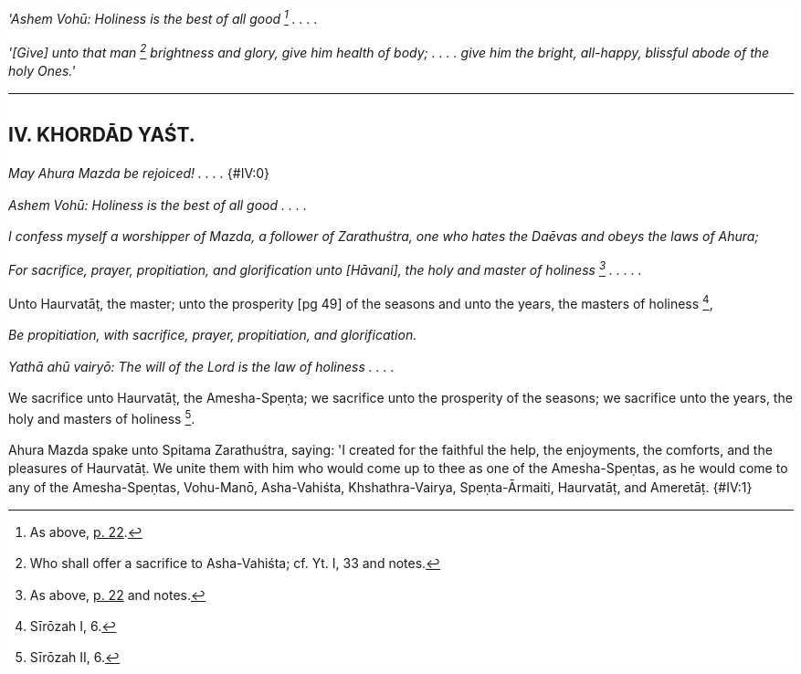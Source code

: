 _'Ashem Vohū: Holiness is the best of all good [^247] . . . ._

_'\[Give\] unto that man [^248] brightness and glory, give him health of body; . . . . give him the bright, all-happy, blissful abode of the holy Ones.'_

[^214]: Ard-ī-behiśt is the Parsi form for Asha vahiśta, ard being derived from arta, the Persian form corresponding to the Zend asha.

[^215]: See Sīrōzah I, 3, and below the introductory formula.

[^216]: See Vend. Introd. IV, 30.

[^217]: Ibid. 33.

[^218]: See Yt. XVII, 18.

[^219]: Fargard XXII and Introd.

[^220]: As above, Yt. I, 0.

[^221]: Sīrōzah I, 3.

[^222]: Several manuscripts add here the full invocation of the greater Sīrōzah:

    'We sacrifice unto Asha-Vahiśta, the fairest, the Amesha-Speṇta;
    We sacrifice unto the much-desired Airyaman;
    We sacrifice unto the instrument, made by Mazda;
    We sacrifice unto the good Saoka, with eyes of love, made by Mazda and holy.'

[^223]: The Garō-nmānem or Paradise; see Yasna XVI, 7 \[XVII, 42\], Phl. tr.

[^224]: The principal clause appears to be wanting, unless Zarathuśtra is supposed to interrupt Ahura. One might also understand the sentence in an optative sense: 'Mayest thou increase . . .'

[^225]: Here again it seems as if a paragraph had been lost: 'Ahura Mazda answered: Proclaim thou Asha-Vahiśta; if thou proclaimest Asha-Vahiśta . . . .—Then Zarathuśtra replied: I proclaim Asha-Vahiśta . . .'

[^226]: The Garōthmān.

[^227]: An allusion to the three Paradises of Humat, Hūkht, Hvarśt, through which the souls of the blessed pass to Garōthmān (Yt. XXII, 15).

[^228]: The prayer known as Airyama-ishyō; see Vendīdād XXI, 11-12.

[^229]: See Vend. Introd. IV, 20-21.

[^230]: Cf. Vendīdād VII, 44 (118). That Airyaman made use of the Holy Word (of spells) to cure diseases appears from Vend. XXII, 6 seq.

[^231]: Paityāra: every work of Ahura was opposed and spoiled by a counter-work of Angra Mainyu. Cf. Bundahiś I, 23 seq.; III, 23 seq.; Vend. I; see Ormazd et Ahriman, §§ 195 seq.

[^232]: See Yt. I, 10 and note 4.

[^233]: The Ahrimanian creatures belonging to mankind, the Mairyas and Ashemaoghas (Yt. I, 10).

[^234]: The courtezan; cf. Vend. XXI, 27 (35), and Introd. IV, 25.

[^235]: The Zend is Kahvaredhaini, a synonym of which, Kahvaredha, Yasna LXI, 2 \[LX, 7\], is translated impairer of Glory, which means very likely: he who makes one 'dwindle, peak, and pine' (cf. Vend. XVIII, 62-64).

[^236]: From the country of hell; cf. Vend. VII, 2; XIX, 1; Yt. XXII, 25.

[^237]: One set of manuscripts insert: 'He will smite the wind that blows against the North, he will afflict the wind that blows against the North; the wind that blows against the North \[will perish\].' This is most likely an interpolation, as the wind that blows against the North (if this is the right meaning of aparō apākhtara, as opposed to pourvō apākhtara) blows against Angra Mainyu.

[^238]: Cf. Vendīdād VIII, 21.

[^239]: That is to say, worth being accepted: cf. Yt. X, 32; the Parsis translate, 'a sacrifice heard \[from the lips of the Dastūrs\]' ( ![](http://www.sacred-texts.com/zor/sbe23/img/04700.jpg); East India Office, XXV, 42).

[^240]: The Haoma and Myazda.

[^241]: See Vend. III, 1, note 2.

[^242]: Hizvō danghah: huzvān dānākīh (Phl. tr.) means 'the right formulas.'

[^243]: 'The Avesta' (Phl. tr.).

[^244]: The several operations of the sacrifice.

[^245]: As above, Yt. I, 22.

[^246]: Cf. Sīrōzah I, 2.

[^247]: As above, [p. 22](http://www.sacred-texts.com/zor/sbe23/sbe2306.htm#page_22).

[^248]: Who shall offer a sacrifice to Asha-Vahiśta; cf. Yt. I, 33 and notes.

* * *

## IV. KHORDĀD YAŚT.


_May Ahura Mazda be rejoiced! . . . ._ {#IV:0}

_Ashem Vohū: Holiness is the best of all good . . . ._

_I confess myself a worshipper of Mazda, a follower of Zarathuśtra, one who hates the Daēvas and obeys the laws of Ahura;_

_For sacrifice, prayer, propitiation, and glorification unto \[Hāvani\], the holy and master of holiness [^250] . . . . ._

Unto Haurvatāṭ, the master; unto the prosperity [pg 49] of the seasons and unto the years, the masters of holiness [^251],

_Be propitiation, with sacrifice, prayer, propitiation, and glorification._

_Yathā ahū vairyō: The will of the Lord is the law of holiness . . . ._

We sacrifice unto Haurvatāṭ, the Amesha-Speṇta; we sacrifice unto the prosperity of the seasons; we sacrifice unto the years, the holy and masters of holiness [^252].

Ahura Mazda spake unto Spitama Zarathuśtra, saying: 'I created for the faithful the help, the enjoyments, the comforts, and the pleasures of Haurvatāṭ. We unite them with him who would come up to thee as one of the Amesha-Speṇtas, as he would come to any of the Amesha-Speṇtas, Vohu-Manō, Asha-Vahiśta, Khshathra-Vairya, Speṇta-Ārmaiti, Haurvatāṭ, and Ameretāṭ. {#IV:1}


[^98]: Translated by West (Pahlavi Texts, I).
[^99]: The formulas of this section serve as an introduction to all Yaśts.
[^100]: The last clause of this sentence is imitated from Yasna XLVI \[XLV\], 19: 'he who does truly in holiness what was the foremost wish of Zarathuśtra' (that is, what he ordered most earnestly; Pahl. Comm.).
[^101]: 'If I must give up my life for the sake of my soul, I give it up' (Pahl. Comm.). The two sentences, 'I praise . . . .,' 'I give unto you . . . .,' are taken from Yasna XI, 17, 18 \[XII\].
[^102]: The Ashem Vohū, one of the holiest and most frequently recited prayers.
[^103]: The Fravarānē or profession of faith of the Zoroastrian (Yasna L 23 \[65-68\]).
[^104]: He shows himself a Zoroastrian by offering sacrifice . . . .
[^105]: The actual Gāh during which the Yaśt is being recited must be mentioned here. Hāvani is the first Gāh (see Gāhs).
[^106]: The Genii who co-operate with Hāvani, his hamkārs; for each Gāh the names of its proper hamkārs should be mentioned (see Gāh s).
[^107]: See Vendīdād VIII, 19, text and notes.
[^108]: Pun mīnishn īt barā matārtūm, mandūm frārūn (Phl. tr.); manasas asti prāpakatarā (Sansk. tr.); ![](http://www.sacred-texts.com/zor/sbe23/img/02300.jpg) (Pers. tr.).
[^109]: Pun akhū it barā mūshītārtūm: pīm(ī) u mandūm ī apārūn [pg 24] (Phl. tr.); vitarkāṇām asti mūshakatarā (Sansk. tr.); ![](http://www.sacred-texts.com/zor/sbe23/img/02400.jpg) (Pers. tr.).
[^110]: See Vendīdād, Introd. IV, 20-21.
[^111]: As the revealer of the law, which is generally expounded by a process of questions from Zarathuśtra and answers from Ahura. The revelation itself is called speṇtō frasna, the holy questions' (Vendīdād XXII, 19).
[^112]: 'That is, I give herds of men and cattle' (Phl. tr.).
[^113]: 'Strong, that is, I have strength for the works of the law' (Phl. tr.); the Sanskrit translation has, 'powerful, that is, I have power to create.'
[^114]: Asha-Vahiśta, which is the name of the second Amesha-Speṇta too. The commentary has: 'That is, my own being is all holiness.'
[^115]: Literally: 'My sixth name is that I am Understanding.' The same construction is used with regard to the eighth, the tenth, and the nineteenth names.
[^116]: 'It follows from this passage that a man is not fit to be a king, unless he possesses twelve virtues' (Phl. tr.).
[^117]: 'Some say: I keep harm from man' (Phl. tr.).
[^118]: 'That is, I make the account of good works and sins' (Phl. tr.); prakaṭam gaṇanākaras kila puṇyapāpayos saṅkhyām aham karomi (Sansk. tr.). Cf. Yasna XXXII, 6, b.
[^119]: Yasō-bereta: prāptena dānena; ![](http://www.sacred-texts.com/zor/sbe23/img/02600.jpg)
[^120]: The Kavis and the Karapans, the blind and the deaf, are those 'who cannot see nor hear anything of God.' Those terms were current in the theological language of the Sassanian times to designate the unbelievers. An edict, promulgated by king Yazdgard III (fifth century A.C.) to make Zoroastrism the state religion in Armenia, had the following words: 'You must know that any man who does not follow the religion of Mazda is deaf, blind, and deceived by Ahriman's devs' (Elisaeus, The War of Vartan).
[^121]: Or murderers (mairya); according to the Parsis highwaymen ( ![](http://www.sacred-texts.com/zor/sbe23/img/02601.jpg)).
[^122]: The heretics. Casuists distinguish three kinds of Ashemaogha: the deceiver (frīftār), the self-willed (khōt dōshak), and the deceived (frīftak). The first and worst is one who knowingly leads people astray, making forbidden what is lawful, and lawful what is forbidden; the second is one who follows his own will and reason, instead of applying to a Dastūr (a spiritual guide) for direction; the third is one who has been led astray by another.
[^123]: Drafśa means also banner: the Persian ![](http://www.sacred-texts.com/zor/sbe23/img/02602.jpg), derived from drafśa, has preserved the two meanings. The Sanskrit translation has śastra, the Persian has  ![](http://www.sacred-texts.com/zor/sbe23/img/02603.jpg).
[^124]: 'I keep the creation' (Phl. tr.).
[^125]: 'I created the world and I maintain it' (ibid.).
[^126]: I can know what is useful and what is hurtful' (ibid.).
[^127]: 'The priest.'
[^128]: 'I impart increase to the righteous' (Phl. tr.).
[^129]: Doubtful. Fśūśō-mãthrō is used in several passages as the name of a part of the Avesta, Yasna LVIII \[LVII\], which appears to be called so from the presence in it of the words fśūśa, fśūmaṇṭ, 'thriving, causing to thrive,' which aptly express its contents.
[^130]: Nāma, translated āpāt, and interpreted Khutāi rāt. The Sanskrit translator has misread āzāt for āpāt, and translated svatantra, independent.
[^131]: The commentator observes orthodoxly, 'everything good.'
[^132]: That is to say, who will recite this Yaśt.
[^133]: The aiwyāonghanem or kōsti (see Vendīdād XVIII, p. 191, note 4).
[^134]: Or 'with anger.'
[^135]: Akavō, cakavō, ishavō, kareta, vazra, translated kartari, cakra, śara, śastrikā, vajra.
[^136]: Min akhar u lūīn (Phl. tr.); pṛshṭha\[ta\]s purataśca (Sansk. tr.).
[^137]: Interpreted as the demon of lust and envy. Cf. Vendīdād, Introd. IV, 23.
[^138]: Kayadha, translated kāstār (Phl.), 'the impairer;' kadarthaka (Sansk.), 'he who holds for nothing, who makes slight of.'
[^139]: Doubtful. The Phl. tr. has 'who impairs living creatures,' etc.
[^140]: Cf. Yt. XIII, 71.
[^141]: From Yasna XLIV, 16; cf. Vendīdād VIII, 20.
[^142]: See Sīrōzah I, 9, [p. 7](http://www.sacred-texts.com/zor/sbe23/sbe2304.htm#page_7), note [2](http://www.sacred-texts.com/zor/sbe23/sbe2304.htm#fn_40).
[^143]: Irān Vēj; see Vendīdād, p. 3.
[^144]: Saoka; see Sīrōzah I, 3.
[^145]: See Vendīdād, p. 5, note 2.
[^146]: Ardvi Sūra Anāhita, the great goddess of the waters; see Yt. V.
[^147]: See above, .
[^148]: See above, .
[^149]: The prayer yathā ahū vairyō, known as Ahuna vairya (Honover), from the first words in it: ahū vairyō. See above, .
[^150]: Or 'the fairest Amesha-Speṇta;' cf. Vend. Introd. IV, 7.
[^151]: Impersonated as gods, to obtain from them the benefits of which they are the impersonations.
[^152]: A formula found at the end of most chapters of the Yasna and imitated from Yasna LI \[L\], 22.
[^153]: The Amesha-Speṇtas (Pahl. Comm. ad Yasna XXVII, fin.).
[^154]: The benefits of which they dispose, and which they impart as rewards to the righteous.
[^155]: The first three.
[^156]: The last three, whose names are feminine.
[^157]: Which he will impart in return to his worshippers.
[^158]: See above, .
[^159]: As the Genii who preside over plants and waters, they are very likely entrusted with the care of feeding the righteous in Paradise. Cf. Yt. XXII, 18.
[^160]: From Yasna XXVIII, 12.
[^161]: Cf. Yasna XXX, 4.
[^162]: Yasna LXVIII, 15 (LXVII, 50).
[^163]: See Sīrōzah I, 20.
[^164]: Refers probably to the Izeds mentioned in the preceding paragraph.
[^165]: Of the foes alluded to § 24.
[^166]: Derezvan; see Yt. XI, 2.
[^167]: Cf. Yasna XLVIII \[XLVII\], 2.
[^168]: I follow the reading zamerena, which is followed by the Pahlavi translation too. In the Yasna IX, 15 (46) Zarathuśtra is said to have obliged the Daēvas to hide themselves in the earth.
[^169]: Cf. Yt. XIX, 94.
[^170]: Cf. Vend. IX, 12-13.
[^171]: See Sīrōzah I, 7.
[^172]: That mount is called in later literature Mount Ōśdāśtār (the Pahlavi translation of ushi-darena, the keeper of understanding). According to the Bundahiś (XII, 15), it stands in Seistan. High mountains, being nearer heaven, are apt to become in the spirit of mythology the seat of heavenly beings or treasures. It was on the top of a mountain that Ahura revealed the law (see Vd. XXII, 19 \[531); the first man and king, Gayomarth, ruled on a mountain and was called Gar-shāh, the king of the mountain. When the Kayanian family failed, the Iranians went to Mount Alborz and found there Kai Kobād waiting for his fate.
[^173]: The order of the text differs in one series of manuscripts, in which it begins with § 31; then comes § 29 with the following additional words:
[^174]: Vispērad XIX, 2.
[^175]: As ahu and ratu, that is, as temporal chief and spiritual guide.
[^176]: See Vend. Introd. IV, 22.
[^177]: Ibid. 23.
[^178]: See Yaśt VIII.
[^179]: As above, .
[^180]: Who shall offer thee a sacrifice. This paragraph is taken from Yasna LXVIII, 11 (LXVII, 32), where it is addressed to the Waters: 'Ye, good waters, give unto that man who will offer you a sacrifice . . . .'
[^181]: Suśīla (Sansk. tr. ad Yasna LXI, 13).
[^182]: This clause serves as a conclusion to all Yaśts.
[^183]: From Yasna LXVIII, 20 (LXVII, 52).
[^184]: Cf. above, § 26.
[^185]: Cf. Sīrōzah I, 90
[^186]: Ibid. 21.
[^187]: The rest as above, Yt. I, 0.
[^188]: Sīrōzah I, 1-2.
[^189]: Sīrōzah I, 3-4.
[^190]: Sīrōzah I, 5-7.
[^191]: Sīrōzah I, 7.
[^192]: Sīrōzah I, 7.
[^193]: Sīrōzah II, 1-2.
[^194]: Sīrōzah II, 3-4.
[^195]: Sīrōzah II, 5-7.
[^196]: Sīrōzah II, 7.
[^197]: Sīrōzah II, 7.
[^198]: Or: Let Zarathuśtra crush the Yātus.
[^199]: The Yātus are either demons or men: the man-Yātu is the sorcerer, the wizard. Cf. Yt. VIII, 44.
[^200]: Doubtful.
[^201]: I am unable to make anything of this section.
[^202]: Doubtful.
[^203]: See Yt. VIII, 5, 42; cf. § 20.
[^204]: Ātare-vītaremaibyā . . . . vīmraoṭ; cf. ātarāish . . . . vī sarem mruyē (Yasna XII, 4 \[XIII, 16\]): ātareman seems to be a sin by commission, vītareman a sin by omission.
[^205]: Doubtful (fraspāvareś: fraspā is generally translated ramītūntan).
[^206]: Doubtful.
[^207]: Cf. Yt. XIII, too; XIX, 86; fravaśnãm is the reverse of uzvazhaṭ (1.1.).
[^208]: The rest as above, § 1.
[^209]: The rest as above, § 2.
[^210]: The rest as above, § 3.
[^211]: The rest as above, §4.
[^212]: The rest as above, § 5.
[^213]: Who shall offer a sacrifice to the Amshaspands.
[^249]: Vend. XXII, 20 \[54\]
[^250]: As above, [p. 22](http://www.sacred-texts.com/zor/sbe23/sbe2306.htm#page_22) and notes.
[^251]: Sīrōzah I, 6.
[^252]: Sīrōzah II, 6.
[^253]: Names of Daēvas. According to the Parsi translator of the Dīnkart (vol. ii, p. 65), Haśi is 'he who makes sceptical;' Baśi is 'he who gives rise to the barking disease;' Saēni is 'he who causes harm;' Būji is 'he who preys upon.'
[^254]: The translation of this paragraph is quite conjectural.
[^255]: If I am one of the faithful.
[^256]: The Genius of Truth, Yt. XII.
[^257]: Will free me as one of the faithful.
[^258]: Sic; cf. § 2.
[^259]: Starāi; cf. Études Iraniennes, II, 135.
[^260]: How is the wicked known from the faithful one?
[^261]: Marāo: Phl. ōśmōrīt, Sansk. adhyeti; safarūnīt, poshayati (pustakayati? Yasna XIX, 6 \[9\]).
[^262]: The furrows for the Bareshnūm purification (Vend. IX).
[^263]: Doubtful: gaozaiti; read yaozdāiti (? he cleanses).
[^264]: To perform the Bareshnūm; cf. Vend. XXII, 20 \[54\].
[^265]: Reading nasūm kereta; cf. nasu-kereta (Vend. VII, 26 \[67\]).
[^266]: See above, [p. 26](http://www.sacred-texts.com/zor/sbe23/sbe2306.htm#page_26), note [2](http://www.sacred-texts.com/zor/sbe23/sbe2306.htm#fn_120).
[^267]: Saoca; cf. Yt. XXII, 13.
[^268]: Dužavāṭ: both the reading and the meaning are doubtful. Mr. West suggests, 'sends to hell' (reading dužanghvāṭ or dužanghaṭ).
[^269]: Doubtful.
[^270]: Reading ashava instead of asō ava.
[^271]: Cf. Yt. XIV, 46.
[^272]: Who shall have sacrificed to Haurvatāṭ.
[^273]: Sīrōzah I, 10.
[^274]: 'As she comes down to all places' (Phl. tr. ad Yasna LXV, 1 \[LXVI, 2\]).
[^275]: Ādhu, translated jān; 'she makes life longer' (Aspendiārji). Perhaps ādhu will be better translated springs, rivers (reading jūy instead of jān; cf. Yt. VIII, 29).
[^276]: 'Pure and sound, without blood and filth' (Phl. tr.).
[^277]: 'So that it may conceive again' (Phl. tr.).
[^278]: 'Hūgar the lofty is that from which the water of Arēdvīvsūr leaps down the height of a thousand men' (Bundahiś XII, 5, tr. West); cf. infra, §§ 96, 121, 126; Yt. XIII, 24. The Hukairya is mentioned again § 25 and Yt. IX, 8; Yt. X, 88; Yt. XV, 15; Yt. XVII, 28. It appears to be situated in the west (Bundahiś XXIV, 17; II, 7; Minokhired XLIV, 12).
[^279]: The earth-surrounding Ocean; cf. Vendīdād V, 15 (49) seq., text and notes.
[^280]: See the description § 101 seq.
[^281]: Zaośa or zuśa, an ἅπαξ λεγόμενον, seems to designate a part of the body; cf. § 126.
[^282]: Cf. §§ 11, 124.
[^283]: As above, [p. 30](http://www.sacred-texts.com/zor/sbe23/sbe2306.htm#page_30); § 9 is repeated at the end of every chapter.
[^284]: § 10 = § 2.
[^285]: Viz. for their worshipping; cf. Yasna XXIII, 2 \[5\], paitiśmareñti = Phl. hūmītīnīt, they hope, they expect. Cf. § 123.
[^286]: As above, § 9.
[^287]: As above, § 10.
[^288]: Cf. [p. 26](http://www.sacred-texts.com/zor/sbe23/sbe2306.htm#page_26), note [2](http://www.sacred-texts.com/zor/sbe23/sbe2306.htm#fn_120).
[^289]: Doubtful; cf. Yt. VIII, 47.
[^290]: Cf. above, § 3.
[^291]: Cf. Vend. Introd. IV, 9, 40. This is the heavenly prototype of the Mazdean sacrifice as it was later shown to men by Zarathuśtra; cf. § 101.
[^292]: Cf. Yt. I, 4 and notes.
[^293]: Cf. Yt. III, 18.
[^294]: Haoshyangha was the first king of the Paradhāta (Pēshdādyan) dynasty (cf. above, [p. 7](http://www.sacred-texts.com/zor/sbe23/sbe2304.htm#page_7), note [2](http://www.sacred-texts.com/zor/sbe23/sbe2304.htm#fn_40), and Bundahiś XXXI, 1). It is related in Firdausi's Shāh Nāmah that he was the grandson of Gayomarth, the first man and king, and the son of Syāmak; that his father having been killed by the black Dīv, he encountered him at the head of an army of lions, tigers, birds, and Paris, and destroyed him; he then succeeded his grandfather, and reigned supreme over the seven Keshvars of the earth.
[^295]: Doubtful: upabda = upabanda, as thribda (Yt. VIII, 55) = thribanda; it appears from Yt. XV, 7 that the place meant here is the Taēra which is said in the Bundahiś (V, 7) to be surrounded by the Albōrz (the Hara).
[^296]: The Hara berezaiti or Albōrz, in Māzandarān, south of the Caspian Sea, was supposed to surround the earth; cf. Yt. X, 56.
[^297]: A formula frequently used, not only in the Avesta, but also in the Shāh Nāmah.
[^298]: The Daēvas in Māzandarān. Māzandarān was held a place of resort for demons and sorcerers, and was in the Iranian legend nearly the same as Ceylon is in the Rāmāyaṇa. The Damāvand mountain, to which Aži Dahāka was bound, is the southern boundary of Māzandarān.
[^299]: See Vend. Introd. IV, 23; cf. this Yaśt, § 33.
[^300]: Yima Khshaēta (Jemshīd), as an earthly king, ruled over the world for a thousand years, while he made immortality reign in it (Yt. IX, 8; XV, 15; cf. Vendīdād II, Introd.).
[^301]: See above, § 3.
[^302]: After his brother Takhma Urupa, who reigned before him, had been killed and devoured by Angra Mainyu (Yt. IV, 11, note).
[^303]: When Yima began to sin and lost the Hvarenō (Glory), he was overthrown by Aži Dahāka (Zohāk), who seized the power and reigned in his place for a thousand years (cf. Yt. XIX, 33 seq.).
[^304]: Babylon (cf. Yt. XV, 19). The usurper Aži, being a non-Aryan, was identified with the hereditary foe, the Chaldæans: the name of Babylon united in it, at the same time, a dim historical record of the old Assyrian oppression, then shaken off and forgotten, and an actual expression of the national antipathy of the Iranians for their Semitic neighbours in Chaldæa. After the conquest of Persia by the Musulmans, Aži was turned at last into an Arab. The original seat of the Aži myths was on the southern coast of the Caspian Sea (Études Iraniennes, II, 210).
[^305]: Thraētaona (Ferīdūn), son of Āthwya, conquered Aži and bound him to Mount Damāvand, where he is to stay till the end of the world, when he shall be let loose and then killed by Keresāspa (Vendīdād, Introd. IV, 12, 18; Bauman Yaśt III, 55 seq.; Bund. XXIX, 8 seq.).
[^306]: Vīsō-puthra = Pahlavi barbītā (see Études Iraniennes, II, 139).
[^307]: Cf. Vend. I, 18 and Introd. IV, 12. Modern tradition supposes Varena to have been the region of Ghilan (very likely on account of its proximity to Māzandarān and Mount Damavand).
[^308]: See Yt. X, 82, note.
[^309]: Cf. Yt. XIX, 37.
[^310]: The two daughters of Yima, who had been ravished by Aži: they are called in the Shāh Nāmah Shahrināz and Arnavāz (see Études Iraniennes, II, 213, Savanghavāc et Erenavāc). Thraētaona delivered them, and then married them; he had a son, Airyu, from Arnavāz, and two sons from Shahrināz, Tura and Sairima; Airyu, Tura, and Sairima became the kings of Irān, Tūrān, and Rūm.
[^311]: Cf. Yt. IX, 14; XV, 24; XVII, 34.
[^312]: Keresāspa (Garshāsp), one of the greatest heroes in the Avestean romance, although Firdausi has all but passed him over in silence. See his feats, Yt. XIX, 38 seq.; cf. Yt. V, 2 7 seq.; Yasna IX, 10 (29); Vend. I, 10 (36).
[^313]: The Piśīn valley, south of Cabool. It was in the land of Cabool that the Keresāspa legend had its rise, or at least it was localised there. It is in the plain near the Piśīn valley that Keresāspa lies asleep, till the end of the world comes (see Yt. XIII, 61, note).
[^314]: A Parsi poem, of a very late date, gives further details about Gaṇdarewa. It was a monster who lived 'in the sea, on the mountain, and in the valley;' he was called Pāshnah zarah, because the sea did not go above his heel (a misinterpretation of his Avestean epithet zairi pāshna, golden-heeled, the Zend zairi being mistaken for the Persian zarah ![](http://www.sacred-texts.com/zor/sbe23/img/06300.jpg), sea); his head would rise to the sun and rub the sky; he could swallow up twelve men at once. Keresāspa fought him for nine days and nine nights together; he drew him at last from the bottom of the sea and smashed his head with his club: when he fell on the ground, many countries were spoiled by his fall (Spiegel, Die traditionnelle Literatur der Parsen, P. 339, and West, Pahlavi Texts, II, pp. 369 seq.).
[^315]: Frangrasyan (Afrāsyāb) was king of Tūrān for two hundred years. The perpetual struggle between Irān and Tūrān, which lasts to this day, was represented in the legend by the deadly and endless wars between Afrāsyāb and the Iranian kings from Minocihr down to Kai Khosrav (Kavi Husravah). The chief cause of the feud was the murder of Syāvakhsh (Syāvarshāna) by Afrāsyāb; Syāvakhsh, son of Kai Kaus (Kava Usa), having been exiled by his father, at the instigation of his mother-in-law, took refuge with Afrāsyāb, who received him with honour, and gave him his daughter in marriage: but the fortune of Syāvakhsh raised the jealousy of Afrāsyāb's brother, Karsīvaz (Keresavazda), who by means of calumnious accusations extorted from Afrāsyāb an order for putting him to death (see Yt. XIX, 77). Syāvakhsh was revenged by his son, Kai Khosrav, the grandson of Afrāsyāb (Yt. IX, 22).
[^316]: Haṇkanē: Firdausi speaks of a cave on the top of a mountain, near Barda (on the frontier of Adarbaijān), where Afrāsyāb, when defeated, took refuge, and was discovered by Kai Khosrav; that cave was called 'the cave of Afrāsyāb' (hang i Afrāsiāb; Shāh Nāmah, IV, 196). In an older form of the legend, that cave was a palace built under-ground, with walls of iron and a hundred columns: its height was a thousand times a man's size (Aogemaidē, § 61; cf. Bund. XII, 20: see etudes Iraniennes, II, 225, Le Hang d’Afrāsyāb).
[^317]: Yt. XIX, 56 seq.
[^318]: Kavi Usa (Kai Kaus), the son of Kavi Kavāta (Kai Kobād) and the father of Syāvakhsh (see , note [^315]), was the second king of the Kayanian dynasty.
[^319]: Mount Erezifya has been supposed to be the same as the Sariphi Montes in Ptolemaeus, which stretch between Margiana and Ariana (Burnouf, Commentaire sur le Yasna, p. 436).
[^320]: Kai Khosrav; cf. , notes [^315] and [^316].
[^321]: Doubtful.
[^322]: A lake in Adarbaijān, with salt water: fish cannot live in it (Bundahiś XXII, 2). It is the same as Lake Urumiah. Its name is miswritten in Firdausi (Khanjast for Kējast, ![](http://www.sacred-texts.com/zor/sbe23/img/06600.jpg) for  ![](http://www.sacred-texts.com/zor/sbe23/img/06601.jpg)).
[^323]: Doubtful; see Études Iraniennes, II, uruyāpa, p. 179.
[^324]: In pursuing his adversary.
[^325]: Doubtful (cf. Yt. XV, 32).
[^326]: The White Forest (ibid.).
[^327]: Aurvasāra (ibid.).
[^328]: Doubtful.
[^329]: Trying to flee and escape.
[^330]: Possibly, 'vieing in horses' (for the swiftness of the race): cf. Yt. XIX, 77.
[^331]: Tusa, in the Shāh Nāmah Tus; one of the most celebrated Pahlavans of Kai Khosrav; he was the son of king Naotara. (Nōdar).
[^332]: He offers not a full sacrifice, being on horseback.
[^333]: Not to be taken by surprise.
[^334]: Cf. Yt. X, II, 94, 114.
[^335]: Vaēsaka was the head of the Vīsah family, whose foremost member was Pīrān Vīsah, the clever and upright minister of Afrāsyāb, the Turanian Nestor; but his counsels were despised for the common ruin, and himself perished with all his sons in the war against Irān.
[^336]: Kangha was a town founded by Syāvarshāna, during his exile, in a part of the land of Khvārizm, which is described as an earthly paradise. This city was built on the top of a high mountain (Aṇtare-Kangha, Yt. XIX, 4). The Khshathrō-saoka castle is called in the Shāh Nāmah Kang dež, 'the fortress of Kangha;' and, possibly, Khshathrō-saoka is a mere epithet of dvarem, 'the castle of kingly welfare.'
[^337]: According to the Shāh Nāmah, Kang dež was stormed by Kai Khosrav himself.
[^338]: Cf. §§ 53-54.
[^339]: Doubtful (pourvō); perhaps 'the man of the primitive faith' (the paoiryō-ṭkaēsha; cf. Yt. XIII, 0, note): the sacrifice he offers is quite a Zoroastrian one (cf. §§ 17, 104, and note 2 to the latter).